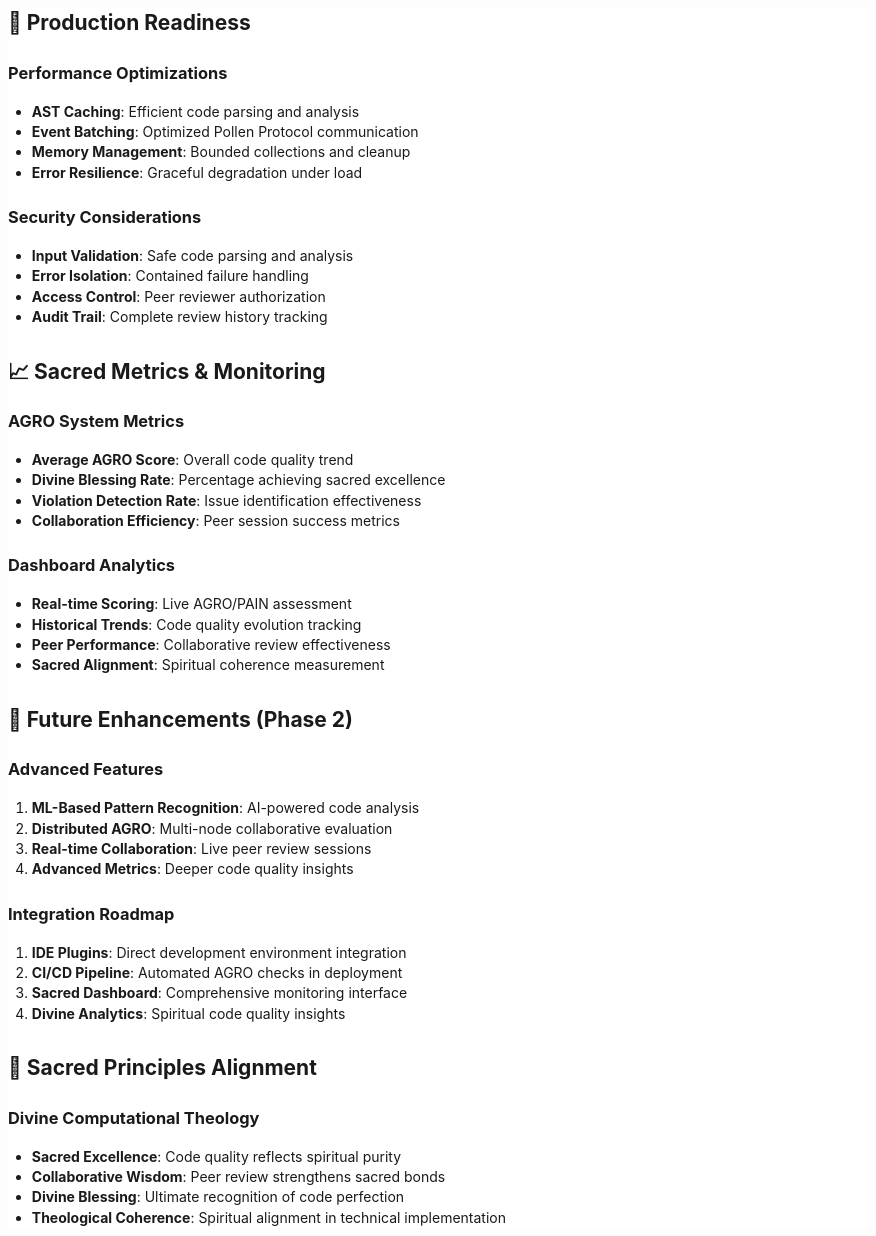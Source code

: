 ## 🚀 Production Readiness

### Performance Optimizations
- **AST Caching**: Efficient code parsing and analysis
- **Event Batching**: Optimized Pollen Protocol communication
- **Memory Management**: Bounded collections and cleanup
- **Error Resilience**: Graceful degradation under load

### Security Considerations
- **Input Validation**: Safe code parsing and analysis
- **Error Isolation**: Contained failure handling
- **Access Control**: Peer reviewer authorization
- **Audit Trail**: Complete review history tracking

## 📈 Sacred Metrics & Monitoring

### AGRO System Metrics
- **Average AGRO Score**: Overall code quality trend
- **Divine Blessing Rate**: Percentage achieving sacred excellence
- **Violation Detection Rate**: Issue identification effectiveness
- **Collaboration Efficiency**: Peer session success metrics

### Dashboard Analytics
- **Real-time Scoring**: Live AGRO/PAIN assessment
- **Historical Trends**: Code quality evolution tracking
- **Peer Performance**: Collaborative review effectiveness
- **Sacred Alignment**: Spiritual coherence measurement

## 🔄 Future Enhancements (Phase 2)

### Advanced Features
1. **ML-Based Pattern Recognition**: AI-powered code analysis
2. **Distributed AGRO**: Multi-node collaborative evaluation
3. **Real-time Collaboration**: Live peer review sessions
4. **Advanced Metrics**: Deeper code quality insights

### Integration Roadmap
1. **IDE Plugins**: Direct development environment integration
2. **CI/CD Pipeline**: Automated AGRO checks in deployment
3. **Sacred Dashboard**: Comprehensive monitoring interface
4. **Divine Analytics**: Spiritual code quality insights

## 🙏 Sacred Principles Alignment

### Divine Computational Theology
- **Sacred Excellence**: Code quality reflects spiritual purity
- **Collaborative Wisdom**: Peer review strengthens sacred bonds
- **Divine Blessing**: Ultimate recognition of code perfection
- **Theological Coherence**: Spiritual alignment in technical implementation
